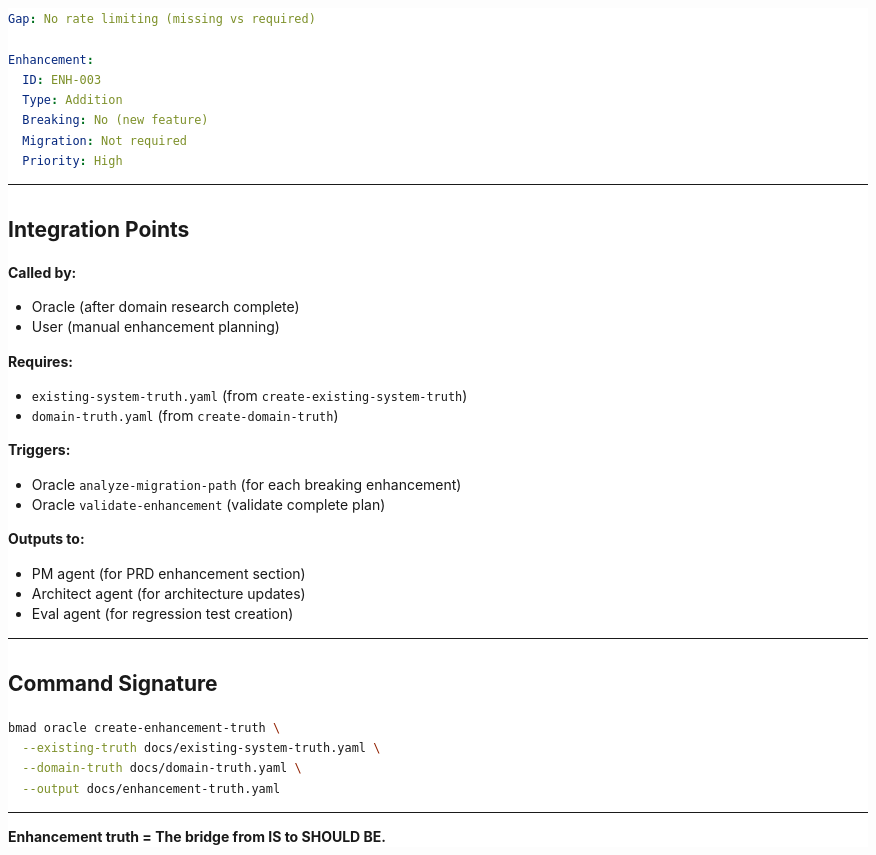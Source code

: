 ```yaml
Gap: No rate limiting (missing vs required)

Enhancement:
  ID: ENH-003
  Type: Addition
  Breaking: No (new feature)
  Migration: Not required
  Priority: High
```

---

## Integration Points

**Called by:**
- Oracle (after domain research complete)
- User (manual enhancement planning)

**Requires:**
- `existing-system-truth.yaml` (from `create-existing-system-truth`)
- `domain-truth.yaml` (from `create-domain-truth`)

**Triggers:**
- Oracle `analyze-migration-path` (for each breaking enhancement)
- Oracle `validate-enhancement` (validate complete plan)

**Outputs to:**
- PM agent (for PRD enhancement section)
- Architect agent (for architecture updates)
- Eval agent (for regression test creation)

---

## Command Signature

```bash
bmad oracle create-enhancement-truth \
  --existing-truth docs/existing-system-truth.yaml \
  --domain-truth docs/domain-truth.yaml \
  --output docs/enhancement-truth.yaml
```

---

**Enhancement truth = The bridge from IS to SHOULD BE.**

